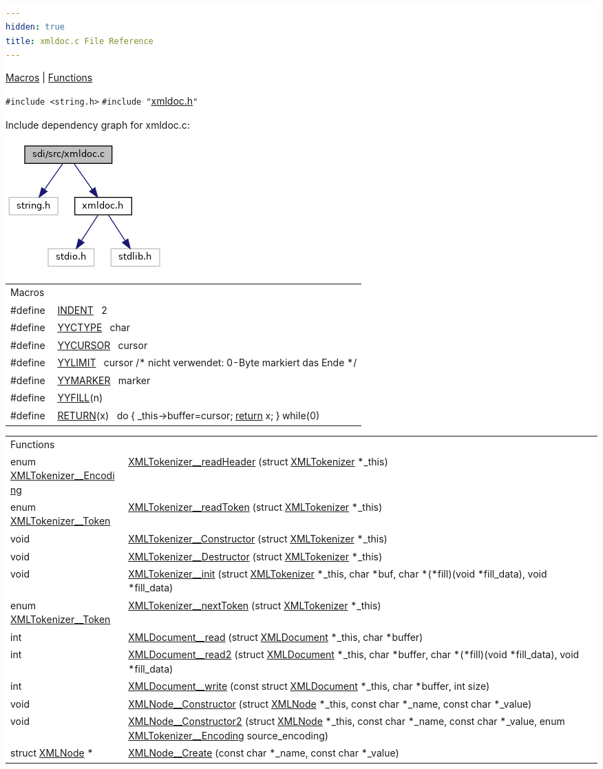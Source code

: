 ```yaml
---
hidden: true
title: xmldoc.c File Reference
---
```


[Macros](#define-members) \| [Functions](#func-members)

`#include <string.h>`
`#include "`<a href="xmldoc_8h_source.md">xmldoc.h</a>`"`

Include dependency graph for xmldoc.c:

![](xmldoc_8c__incl.png)

|  |  |
|----|----|
| Macros |  |
| #define  | [INDENT](#a502b06aa5ad25116c775d201326bad52)   2 |
| #define  | [YYCTYPE](#ad44df346a68d07dd2420887508f0818f)   char |
| #define  | [YYCURSOR](#a1fcda04b90493a75641fa6299a7e9529)   cursor |
| #define  | [YYLIMIT](#a66de83134d9447c49f1addf533e357c8)   cursor /\* nicht verwendet: 0-Byte markiert das Ende \*/ |
| #define  | [YYMARKER](#ad27f395c8f1fecfe0e33c02787e6a5e8)   marker |
| #define  | [YYFILL](#a9f6301310226eae6a3234c0e6863f0b5)(n) |
| #define  | [RETURN](#a9a16dd7a920f66fe5d85dee94af8eb02)(x)   do { \_this-\>buffer=cursor; <a href="_v_h_q__vfisyspm__wrapper_8cpp.md#abe95a00f8e60264f7043a99eed75eba0">return</a> x; } while(0) |

|  |  |
|----|----|
| Functions |  |
| enum <a href="xmldoc_8h.md#aa5d1bb6cbd537293ccc23cbe090c4256">XMLTokenizer__Encoding</a>  | [XMLTokenizer\_\_readHeader](#a339f65c4da9757075e594656f2f49830) (struct <a href="struct_x_m_l_tokenizer.md">XMLTokenizer</a> \*\_this) |
| enum <a href="xmldoc_8h.md#af1dad427b690336ae7242fcb821b72b5">XMLTokenizer__Token</a>  | [XMLTokenizer\_\_readToken](#ad48dd9dc8bf13108d1ed5c2d0883dbd4) (struct <a href="struct_x_m_l_tokenizer.md">XMLTokenizer</a> \*\_this) |
| void  | [XMLTokenizer\_\_Constructor](#a9fc3816f7fd0dee395ac512d77a421ad) (struct <a href="struct_x_m_l_tokenizer.md">XMLTokenizer</a> \*\_this) |
| void  | [XMLTokenizer\_\_Destructor](#abaa2d9625980042d73c4cda857c4f69f) (struct <a href="struct_x_m_l_tokenizer.md">XMLTokenizer</a> \*\_this) |
| void  | [XMLTokenizer\_\_init](#a090478d7bdf8be57c2b002a01f89d8a0) (struct <a href="struct_x_m_l_tokenizer.md">XMLTokenizer</a> \*\_this, char \*buf, char \*(\*fill)(void \*fill_data), void \*fill_data) |
| enum <a href="xmldoc_8h.md#af1dad427b690336ae7242fcb821b72b5">XMLTokenizer__Token</a>  | [XMLTokenizer\_\_nextToken](#ae86917930a62c406096333658aa8c5e7) (struct <a href="struct_x_m_l_tokenizer.md">XMLTokenizer</a> \*\_this) |
| int  | [XMLDocument\_\_read](#a026359c5968a228e29f0f15d5eb72685) (struct <a href="xmldoc_8h.md#struct_x_m_l_document">XMLDocument</a> \*\_this, char \*buffer) |
| int  | [XMLDocument\_\_read2](#a03f757e5643923bf33a1da56c9e7ce3a) (struct <a href="xmldoc_8h.md#struct_x_m_l_document">XMLDocument</a> \*\_this, char \*buffer, char \*(\*fill)(void \*fill_data), void \*fill_data) |
| int  | [XMLDocument\_\_write](#a2d3843c7695a5eae4e2b31fec4454839) (const struct <a href="xmldoc_8h.md#struct_x_m_l_document">XMLDocument</a> \*\_this, char \*buffer, int size) |
| void  | [XMLNode\_\_Constructor](#af212c35a17d4de7ff19129804ccdba04) (struct <a href="xmldoc_8h.md#struct_x_m_l_node">XMLNode</a> \*\_this, const char \*\_name, const char \*\_value) |
| void  | [XMLNode\_\_Constructor2](#af3cdcab2bf08c585f7ae89045afd9fd6) (struct <a href="xmldoc_8h.md#struct_x_m_l_node">XMLNode</a> \*\_this, const char \*\_name, const char \*\_value, enum <a href="xmldoc_8h.md#aa5d1bb6cbd537293ccc23cbe090c4256">XMLTokenizer__Encoding</a> source_encoding) |
| struct <a href="xmldoc_8h.md#struct_x_m_l_node">XMLNode</a> \*  | [XMLNode\_\_Create](#acffb256c2a6716451e2935b08cb828bd) (const char \*\_name, const char \*\_value) |